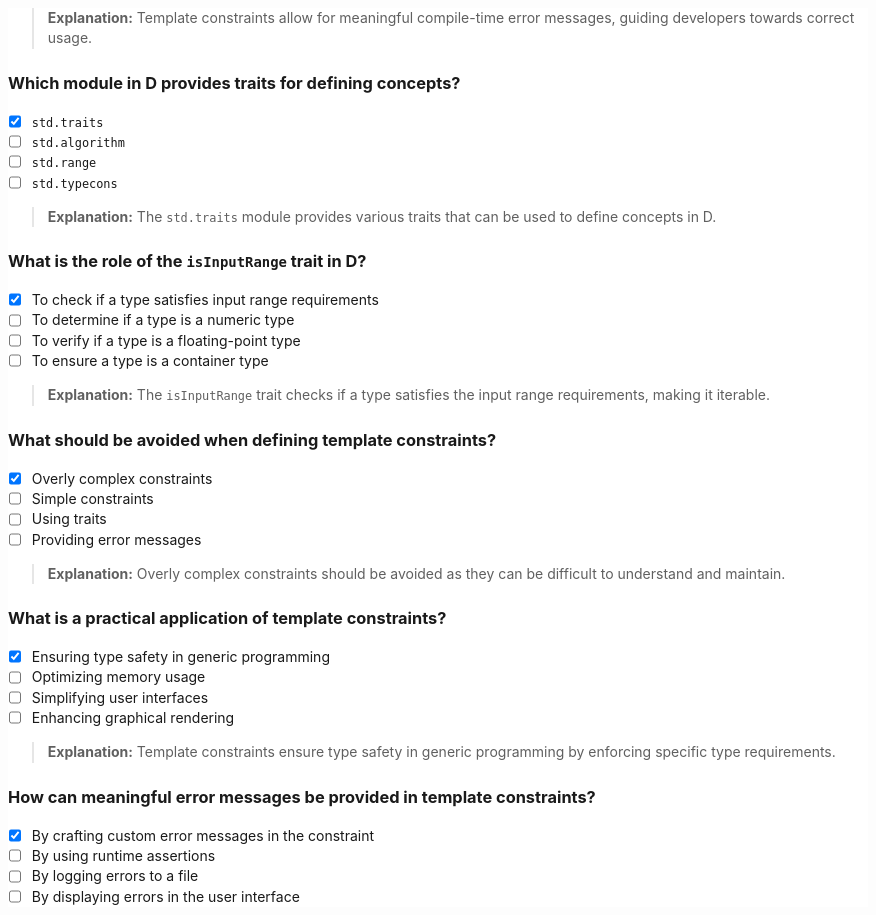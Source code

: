> **Explanation:** Template constraints allow for meaningful compile-time error messages, guiding developers towards correct usage.

### Which module in D provides traits for defining concepts?

- [x] `std.traits`
- [ ] `std.algorithm`
- [ ] `std.range`
- [ ] `std.typecons`

> **Explanation:** The `std.traits` module provides various traits that can be used to define concepts in D.

### What is the role of the `isInputRange` trait in D?

- [x] To check if a type satisfies input range requirements
- [ ] To determine if a type is a numeric type
- [ ] To verify if a type is a floating-point type
- [ ] To ensure a type is a container type

> **Explanation:** The `isInputRange` trait checks if a type satisfies the input range requirements, making it iterable.

### What should be avoided when defining template constraints?

- [x] Overly complex constraints
- [ ] Simple constraints
- [ ] Using traits
- [ ] Providing error messages

> **Explanation:** Overly complex constraints should be avoided as they can be difficult to understand and maintain.

### What is a practical application of template constraints?

- [x] Ensuring type safety in generic programming
- [ ] Optimizing memory usage
- [ ] Simplifying user interfaces
- [ ] Enhancing graphical rendering

> **Explanation:** Template constraints ensure type safety in generic programming by enforcing specific type requirements.

### How can meaningful error messages be provided in template constraints?

- [x] By crafting custom error messages in the constraint
- [ ] By using runtime assertions
- [ ] By logging errors to a file
- [ ] By displaying errors in the user interface

